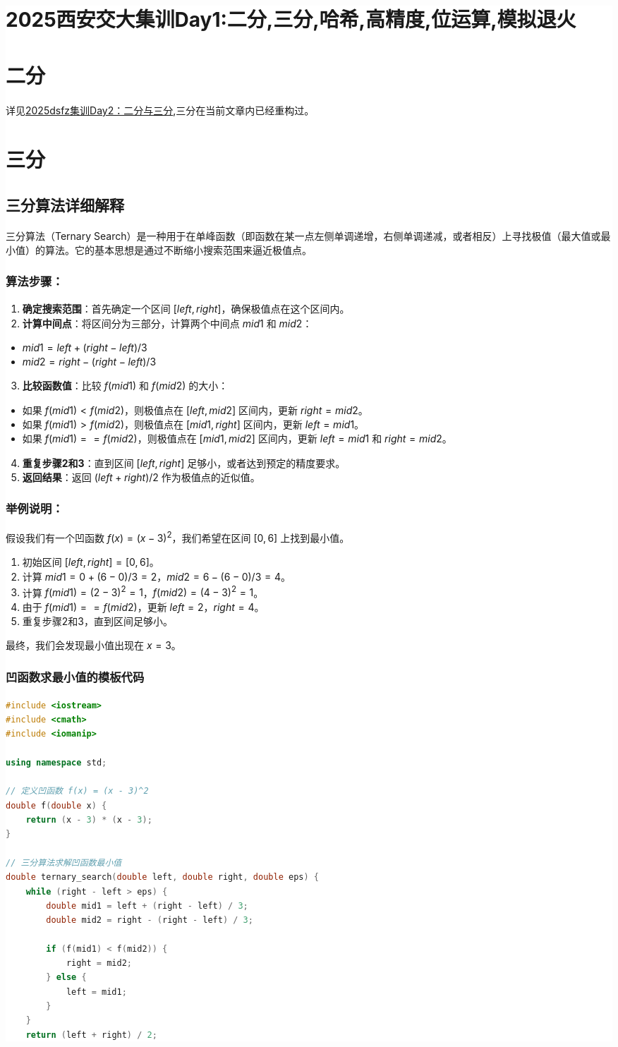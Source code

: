 # 2025西安交大集训Day1:二分,三分,哈希,高精度,位运算,模拟退火


# 二分
详见[2025dsfz集训Day2：二分与三分](https://www.cnblogs.com/FrankWKD/p/18679203),三分在当前文章内已经重构过。
# 三分
## 三分算法详细解释

三分算法（Ternary Search）是一种用于在单峰函数（即函数在某一点左侧单调递增，右侧单调递减，或者相反）上寻找极值（最大值或最小值）的算法。它的基本思想是通过不断缩小搜索范围来逼近极值点。
	
### 算法步骤：

1. **确定搜索范围**：首先确定一个区间 $[left, right]$，确保极值点在这个区间内。
2. **计算中间点**：将区间分为三部分，计算两个中间点 $mid1$ 和 $mid2$：
- $mid1 = left + (right - left) / 3$
- $mid2 = right - (right - left) / 3$
3. **比较函数值**：比较 $f(mid1)$ 和 $f(mid2)$ 的大小：
- 如果 $f(mid1) < f(mid2)$，则极值点在 $[left, mid2]$ 区间内，更新 $right = mid2$。
- 如果 $f(mid1) > f(mid2)$，则极值点在 $[mid1, right]$ 区间内，更新 $left = mid1$。
- 如果 $f(mid1) == f(mid2)$，则极值点在 $[mid1, mid2]$ 区间内，更新 $left = mid1$ 和 $right = mid2$。
4. **重复步骤2和3**：直到区间 $[left, right]$ 足够小，或者达到预定的精度要求。
5. **返回结果**：返回 $(left + right) / 2$ 作为极值点的近似值。	
### 举例说明：
假设我们有一个凹函数 $f(x) = (x - 3)^2$，我们希望在区间 $[0, 6]$ 上找到最小值。

1. 初始区间 $[left, right] = [0, 6]$。
2. 计算 $mid1 = 0 + (6 - 0) / 3 = 2$，$mid2 = 6 - (6 - 0) / 3 = 4$。
3. 计算 $f(mid1) = (2 - 3)^2 = 1$，$f(mid2) = (4 - 3)^2 = 1$。
4. 由于 $f(mid1) == f(mid2)$，更新 $left = 2$，$right = 4$。
5. 重复步骤2和3，直到区间足够小。

最终，我们会发现最小值出现在 $x = 3$。
	
### 凹函数求最小值的模板代码
```cpp
#include <iostream>
#include <cmath>
#include <iomanip>

using namespace std;

// 定义凹函数 f(x) = (x - 3)^2
double f(double x) {
	return (x - 3) * (x - 3);
}

// 三分算法求解凹函数最小值
double ternary_search(double left, double right, double eps) {
	while (right - left > eps) {
		double mid1 = left + (right - left) / 3;
		double mid2 = right - (right - left) / 3;

		if (f(mid1) < f(mid2)) {
			right = mid2;
		} else {
			left = mid1;
		}
	}
	return (left + right) / 2;
```